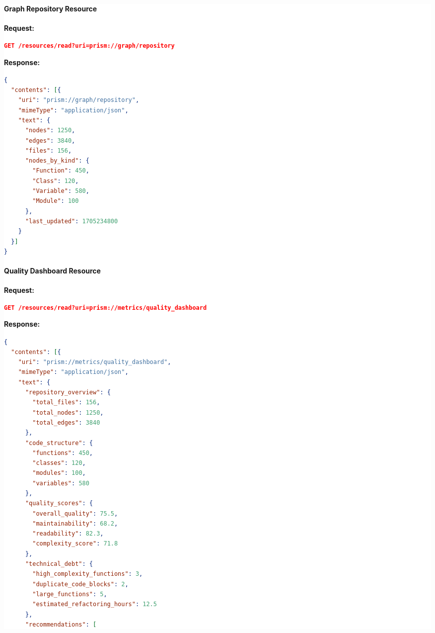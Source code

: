 #### Graph Repository Resource
**Request:**
```json
GET /resources/read?uri=prism://graph/repository
```

**Response:**
```json
{
  "contents": [{
    "uri": "prism://graph/repository",
    "mimeType": "application/json",
    "text": {
      "nodes": 1250,
      "edges": 3840,
      "files": 156,
      "nodes_by_kind": {
        "Function": 450,
        "Class": 120,
        "Variable": 580,
        "Module": 100
      },
      "last_updated": 1705234800
    }
  }]
}
```

#### Quality Dashboard Resource
**Request:**
```json
GET /resources/read?uri=prism://metrics/quality_dashboard
```

**Response:**
```json
{
  "contents": [{
    "uri": "prism://metrics/quality_dashboard",
    "mimeType": "application/json",
    "text": {
      "repository_overview": {
        "total_files": 156,
        "total_nodes": 1250,
        "total_edges": 3840
      },
      "code_structure": {
        "functions": 450,
        "classes": 120,
        "modules": 100,
        "variables": 580
      },
      "quality_scores": {
        "overall_quality": 75.5,
        "maintainability": 68.2,
        "readability": 82.3,
        "complexity_score": 71.8
      },
      "technical_debt": {
        "high_complexity_functions": 3,
        "duplicate_code_blocks": 2,
        "large_functions": 5,
        "estimated_refactoring_hours": 12.5
      },
      "recommendations": [
```
